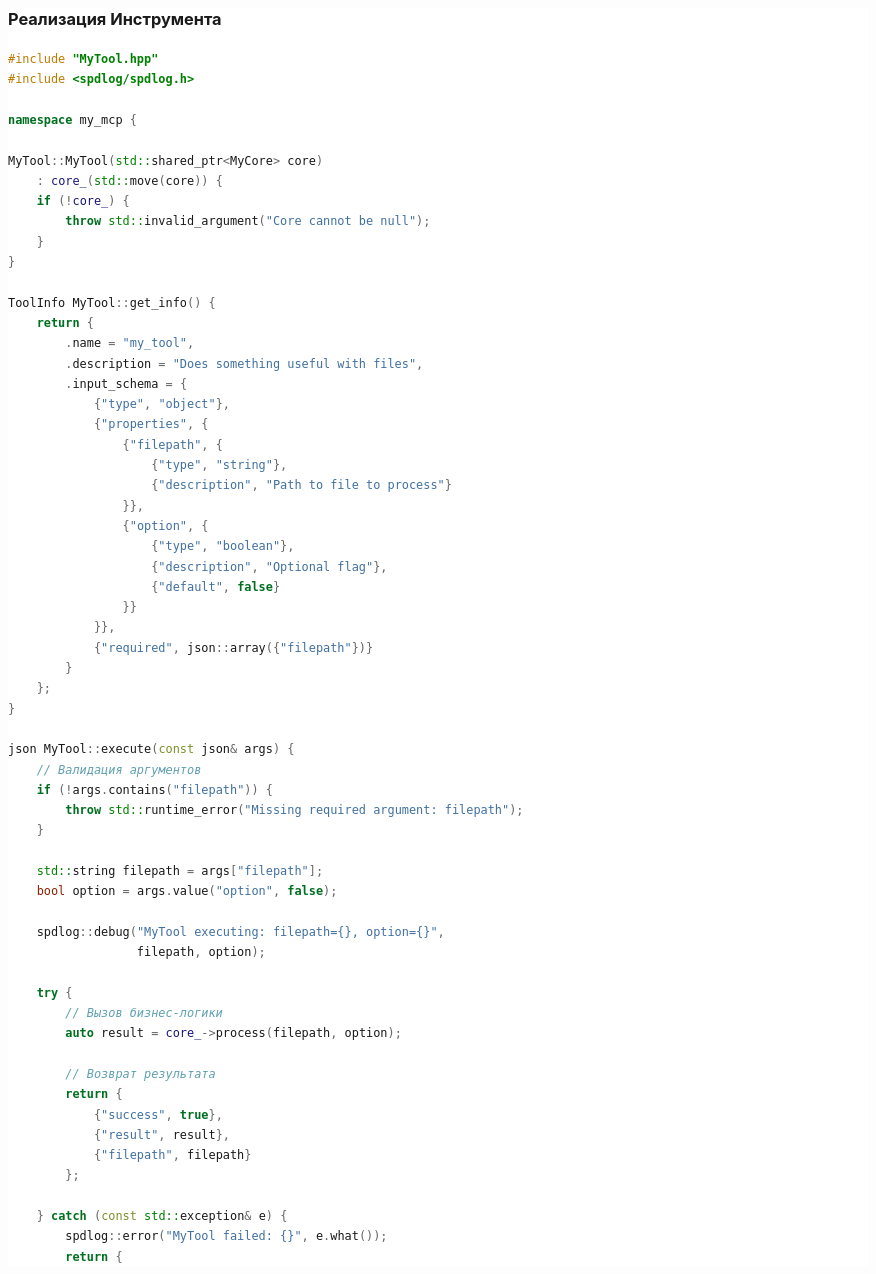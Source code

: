 ### Реализация Инструмента

```cpp
#include "MyTool.hpp"
#include <spdlog/spdlog.h>

namespace my_mcp {

MyTool::MyTool(std::shared_ptr<MyCore> core)
    : core_(std::move(core)) {
    if (!core_) {
        throw std::invalid_argument("Core cannot be null");
    }
}

ToolInfo MyTool::get_info() {
    return {
        .name = "my_tool",
        .description = "Does something useful with files",
        .input_schema = {
            {"type", "object"},
            {"properties", {
                {"filepath", {
                    {"type", "string"},
                    {"description", "Path to file to process"}
                }},
                {"option", {
                    {"type", "boolean"},
                    {"description", "Optional flag"},
                    {"default", false}
                }}
            }},
            {"required", json::array({"filepath"})}
        }
    };
}

json MyTool::execute(const json& args) {
    // Валидация аргументов
    if (!args.contains("filepath")) {
        throw std::runtime_error("Missing required argument: filepath");
    }

    std::string filepath = args["filepath"];
    bool option = args.value("option", false);

    spdlog::debug("MyTool executing: filepath={}, option={}",
                  filepath, option);

    try {
        // Вызов бизнес-логики
        auto result = core_->process(filepath, option);

        // Возврат результата
        return {
            {"success", true},
            {"result", result},
            {"filepath", filepath}
        };

    } catch (const std::exception& e) {
        spdlog::error("MyTool failed: {}", e.what());
        return {
```